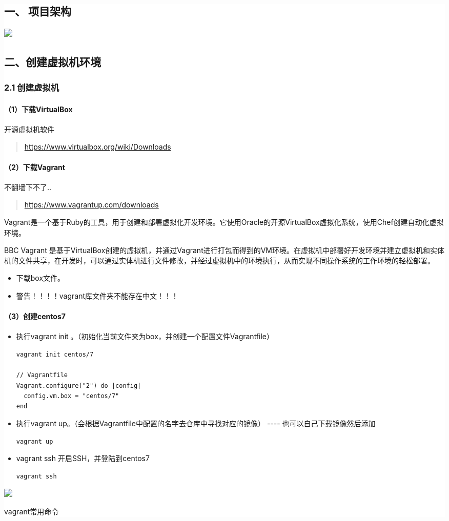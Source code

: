 ## 一、 项目架构

![](https://raw.githubusercontent.com/Super-YYQ/PicGoPicture/main/PicGo/654asdf165.png)

## 二、创建虚拟机环境

### 2.1 创建虚拟机

#### （1）下载VirtualBox

开源虚拟机软件

> https://www.virtualbox.org/wiki/Downloads

#### （2）下载Vagrant

不翻墙下不了..

> https://www.vagrantup.com/downloads

Vagrant是一个基于Ruby的工具，用于创建和部署虚拟化开发环境。它使用Oracle的开源VirtualBox虚拟化系统，使用Chef创建自动化虚拟环境。

BBC Vagrant 是基于VirtualBox创建的虚拟机，并通过Vagrant进行打包而得到的VM环境。在虚拟机中部署好开发环境并建立虚拟机和实体机的文件共享，在开发时，可以通过实体机进行文件修改，并经过虚拟机中的环境执行，从而实现不同操作系统的工作环境的轻松部署。

- 下载box文件。

- 警告！！！！vagrant库文件夹不能存在中文！！！

#### （3）创建centos7

- 执行vagrant init 。（初始化当前文件夹为box，并创建一个配置文件Vagrantfile）

  ```shell
  vagrant init centos/7
  
  // Vagrantfile
  Vagrant.configure("2") do |config|
    config.vm.box = "centos/7"
  end
  ```

- 执行vagrant up。（会根据Vagrantfile中配置的名字去仓库中寻找对应的镜像） ---- 也可以自己下载镜像然后添加

  ```shell
  vagrant up
  ```

- vagrant ssh 开启SSH，并登陆到centos7

  ```shell
  vagrant ssh
  ```

![](https://raw.githubusercontent.com/Super-YYQ/PicGoPicture/main/PicGo/20201109145455.png)

vagrant常用命令
